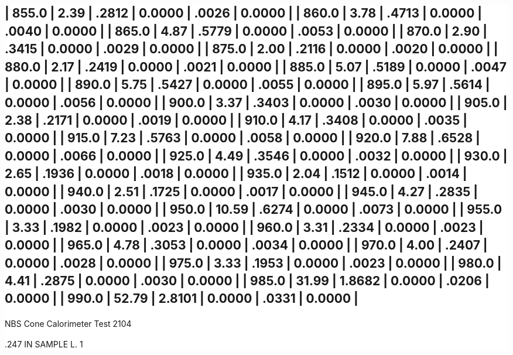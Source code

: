 | 855.0 | 2.39 | .2812 | 0.0000 | .0026 | 0.0000 |
| 860.0 | 3.78 | .4713 | 0.0000 | .0040 | 0.0000 |
| 865.0 | 4.87 | .5779 | 0.0000 | .0053 | 0.0000 |
| 870.0 | 2.90 | .3415 | 0.0000 | .0029 | 0.0000 |
| 875.0 | 2.00 | .2116 | 0.0000 | .0020 | 0.0000 |
| 880.0 | 2.17 | .2419 | 0.0000 | .0021 | 0.0000 |
| 885.0 | 5.07 | .5189 | 0.0000 | .0047 | 0.0000 |
| 890.0 | 5.75 | .5427 | 0.0000 | .0055 | 0.0000 |
| 895.0 | 5.97 | .5614 | 0.0000 | .0056 | 0.0000 |
| 900.0 | 3.37 | .3403 | 0.0000 | .0030 | 0.0000 |
| 905.0 | 2.38 | .2171 | 0.0000 | .0019 | 0.0000 |
| 910.0 | 4.17 | .3408 | 0.0000 | .0035 | 0.0000 |
| 915.0 | 7.23 | .5763 | 0.0000 | .0058 | 0.0000 |
| 920.0 | 7.88 | .6528 | 0.0000 | .0066 | 0.0000 |
| 925.0 | 4.49 | .3546 | 0.0000 | .0032 | 0.0000 |
| 930.0 | 2.65 | .1936 | 0.0000 | .0018 | 0.0000 |
| 935.0 | 2.04 | .1512 | 0.0000 | .0014 | 0.0000 |
| 940.0 | 2.51 | .1725 | 0.0000 | .0017 | 0.0000 |
| 945.0 | 4.27 | .2835 | 0.0000 | .0030 | 0.0000 |
| 950.0 | 10.59 | .6274 | 0.0000 | .0073 | 0.0000 |
| 955.0 | 3.33 | .1982 | 0.0000 | .0023 | 0.0000 |
| 960.0 | 3.31 | .2334 | 0.0000 | .0023 | 0.0000 |
| 965.0 | 4.78 | .3053 | 0.0000 | .0034 | 0.0000 |
| 970.0 | 4.00 | .2407 | 0.0000 | .0028 | 0.0000 |
| 975.0 | 3.33 | .1953 | 0.0000 | .0023 | 0.0000 |
| 980.0 | 4.41 | .2875 | 0.0000 | .0030 | 0.0000 |
| 985.0 | 31.99 | 1.8682 | 0.0000 | .0206 | 0.0000 |
| 990.0 | 52.79 | 2.8101 | 0.0000 | .0331 | 0.0000 |
---
NBS Cone Calorimeter                                Test 2104

.247 IN SAMPLE L. 1
